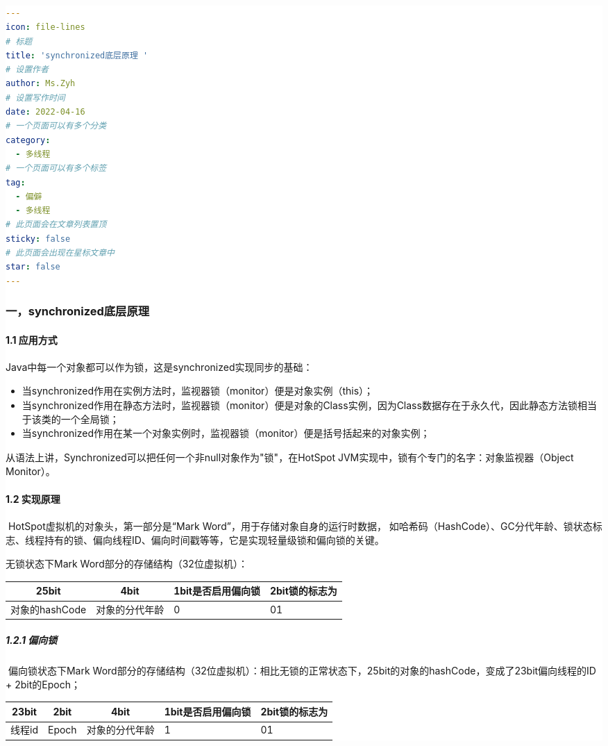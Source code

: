 ```yaml
---
icon: file-lines
# 标题
title: 'synchronized底层原理 '
# 设置作者
author: Ms.Zyh
# 设置写作时间
date: 2022-04-16
# 一个页面可以有多个分类
category:
  - 多线程
# 一个页面可以有多个标签
tag:
  - 偏僻
  - 多线程
# 此页面会在文章列表置顶
sticky: false
# 此页面会出现在星标文章中
star: false
---
```




### 一，synchronized底层原理 

#### 1.1 应用方式

Java中每一个对象都可以作为锁，这是synchronized实现同步的基础：

- 当synchronized作用在实例方法时，监视器锁（monitor）便是对象实例（this）；
- 当synchronized作用在静态方法时，监视器锁（monitor）便是对象的Class实例，因为Class数据存在于永久代，因此静态方法锁相当于该类的一个全局锁；
- 当synchronized作用在某一个对象实例时，监视器锁（monitor）便是括号括起来的对象实例；

从语法上讲，Synchronized可以把任何一个非null对象作为"锁"，在HotSpot JVM实现中，锁有个专门的名字：对象监视器（Object Monitor）。

#### 1.2 实现原理 

​	HotSpot虚拟机的对象头，第一部分是“Mark Word”，用于存储对象自身的运行时数据， 如哈希码（HashCode）、GC分代年龄、锁状态标志、线程持有的锁、偏向线程ID、偏向时间戳等等，它是实现轻量级锁和偏向锁的关键。

无锁状态下Mark Word部分的存储结构（32位虚拟机）：

| 25bit          | 4bit           | 1bit是否启用偏向锁 | 2bit锁的标志为 |
| -------------- | -------------- | ------------------ | -------------- |
| 对象的hashCode | 对象的分代年龄 | 0                  | 01             |

##### 1.2.1 偏向锁

​	偏向锁状态下Mark Word部分的存储结构（32位虚拟机）：相比无锁的正常状态下，25bit的对象的hashCode，变成了23bit偏向线程的ID + 2bit的Epoch；

| 23bit  | 2bit  | 4bit           | 1bit是否启用偏向锁 | 2bit锁的标志为 |
| ------ | ----- | -------------- | ------------------ | -------------- |
| 线程id | Epoch | 对象的分代年龄 | 1                  | 01             |

